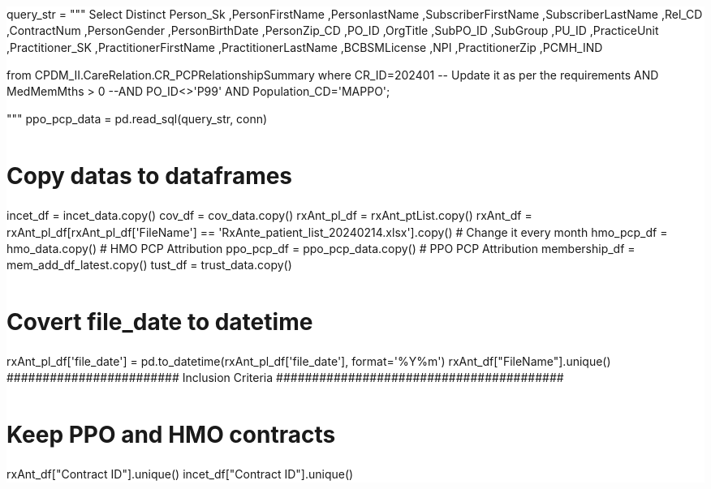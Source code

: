 query_str = """
Select Distinct
Person_Sk
,PersonFirstName
,PersonlastName
,SubscriberFirstName
,SubscriberLastName
,Rel_CD
,ContractNum
,PersonGender
,PersonBirthDate
,PersonZip_CD
,PO_ID
,OrgTitle
,SubPO_ID
,SubGroup
,PU_ID
,PracticeUnit
,Practitioner_SK
,PractitionerFirstName
,PractitionerLastName
,BCBSMLicense
,NPI
,PractitionerZip
,PCMH_IND


from CPDM_II.CareRelation.CR_PCPRelationshipSummary
where CR_ID=202401 -- Update it as per the requirements
AND MedMemMths > 0 
--AND PO_ID<>'P99'
AND Population_CD='MAPPO';

"""
ppo_pcp_data = pd.read_sql(query_str, conn)



# Copy datas to dataframes
incet_df = incet_data.copy()
cov_df = cov_data.copy()
rxAnt_pl_df = rxAnt_ptList.copy()
rxAnt_df = rxAnt_pl_df[rxAnt_pl_df['FileName'] == 'RxAnte_patient_list_20240214.xlsx'].copy() # Change it every month
hmo_pcp_df = hmo_data.copy() # HMO PCP Attribution
ppo_pcp_df = ppo_pcp_data.copy() # PPO PCP Attribution
membership_df = mem_add_df_latest.copy()
tust_df = trust_data.copy()

# Covert file_date to datetime
rxAnt_pl_df['file_date'] = pd.to_datetime(rxAnt_pl_df['file_date'], format='%Y%m')
rxAnt_df["FileName"].unique()
######################## Inclusion Criteria ########################################
# Keep PPO and HMO contracts
rxAnt_df["Contract ID"].unique()
incet_df["Contract ID"].unique()
